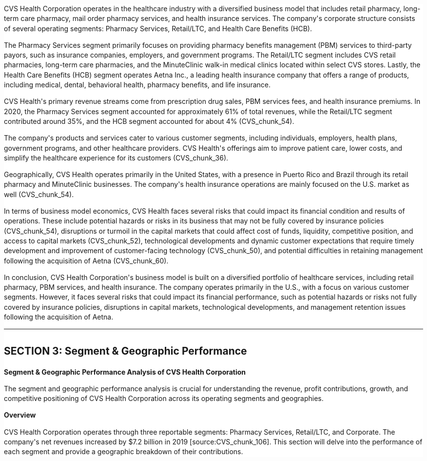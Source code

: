 CVS Health Corporation operates in the healthcare industry with a diversified business model that includes retail pharmacy, long-term care pharmacy, mail order pharmacy services, and health insurance services. The company's corporate structure consists of several operating segments: Pharmacy Services, Retail/LTC, and Health Care Benefits (HCB).

The Pharmacy Services segment primarily focuses on providing pharmacy benefits management (PBM) services to third-party payors, such as insurance companies, employers, and government programs. The Retail/LTC segment includes CVS retail pharmacies, long-term care pharmacies, and the MinuteClinic walk-in medical clinics located within select CVS stores. Lastly, the Health Care Benefits (HCB) segment operates Aetna Inc., a leading health insurance company that offers a range of products, including medical, dental, behavioral health, pharmacy benefits, and life insurance.

CVS Health's primary revenue streams come from prescription drug sales, PBM services fees, and health insurance premiums. In 2020, the Pharmacy Services segment accounted for approximately 61% of total revenues, while the Retail/LTC segment contributed around 35%, and the HCB segment accounted for about 4% (CVS_chunk_54).

The company's products and services cater to various customer segments, including individuals, employers, health plans, government programs, and other healthcare providers. CVS Health's offerings aim to improve patient care, lower costs, and simplify the healthcare experience for its customers (CVS_chunk_36).

Geographically, CVS Health operates primarily in the United States, with a presence in Puerto Rico and Brazil through its retail pharmacy and MinuteClinic businesses. The company's health insurance operations are mainly focused on the U.S. market as well (CVS_chunk_54).

In terms of business model economics, CVS Health faces several risks that could impact its financial condition and results of operations. These include potential hazards or risks in its business that may not be fully covered by insurance policies (CVS_chunk_54), disruptions or turmoil in the capital markets that could affect cost of funds, liquidity, competitive position, and access to capital markets (CVS_chunk_52), technological developments and dynamic customer expectations that require timely development and improvement of customer-facing technology (CVS_chunk_50), and potential difficulties in retaining management following the acquisition of Aetna (CVS_chunk_60).

In conclusion, CVS Health Corporation's business model is built on a diversified portfolio of healthcare services, including retail pharmacy, PBM services, and health insurance. The company operates primarily in the U.S., with a focus on various customer segments. However, it faces several risks that could impact its financial performance, such as potential hazards or risks not fully covered by insurance policies, disruptions in capital markets, technological developments, and management retention issues following the acquisition of Aetna.

---

## SECTION 3: Segment & Geographic Performance
**Segment & Geographic Performance Analysis of CVS Health Corporation**

The segment and geographic performance analysis is crucial for understanding the revenue, profit contributions, growth, and competitive positioning of CVS Health Corporation across its operating segments and geographies.

**Overview**

CVS Health Corporation operates through three reportable segments: Pharmacy Services, Retail/LTC, and Corporate. The company's net revenues increased by $7.2 billion in 2019 [source:CVS_chunk_106]. This section will delve into the performance of each segment and provide a geographic breakdown of their contributions.
